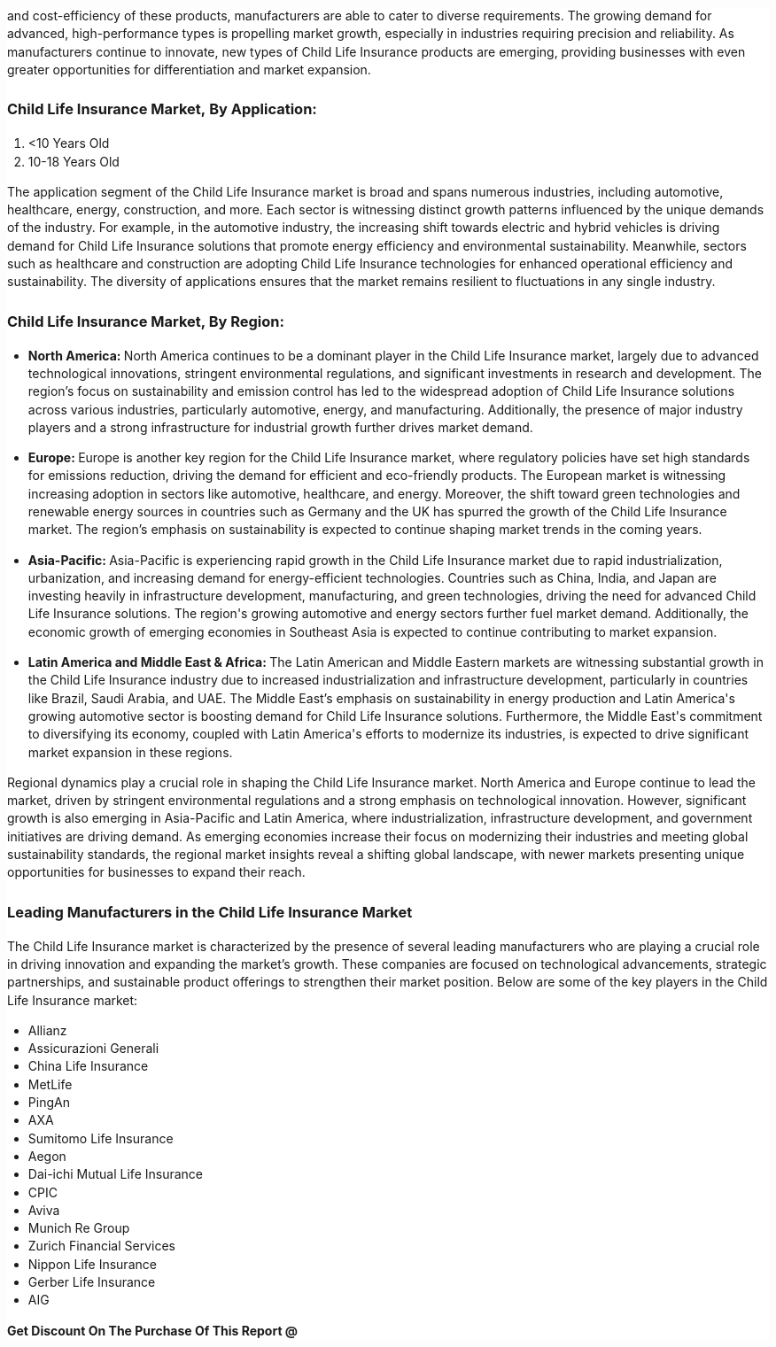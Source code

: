 and cost-efficiency of these products, manufacturers are able to cater to diverse requirements. The growing demand for advanced, high-performance types is propelling market growth, especially in industries requiring precision and reliability. As manufacturers continue to innovate, new types of Child Life Insurance products are emerging, providing businesses with even greater opportunities for differentiation and market expansion.</p><h3>Child Life Insurance Market,&nbsp;By Application:</h3><ol><li><10 Years Old<li> 10-18 Years Old</li></ol><p>The application segment of the Child Life Insurance market is broad and spans numerous industries, including automotive, healthcare, energy, construction, and more. Each sector is witnessing distinct growth patterns influenced by the unique demands of the industry. For example, in the automotive industry, the increasing shift towards electric and hybrid vehicles is driving demand for Child Life Insurance solutions that promote energy efficiency and environmental sustainability. Meanwhile, sectors such as healthcare and construction are adopting Child Life Insurance technologies for enhanced operational efficiency and sustainability. The diversity of applications ensures that the market remains resilient to fluctuations in any single industry.</p><h3>Child Life Insurance Market, By Region:</h3><ul><li><p><strong>North America:&nbsp;</strong>North America continues to be a dominant player in the Child Life Insurance market, largely due to advanced technological innovations, stringent environmental regulations, and significant investments in research and development. The region&rsquo;s focus on sustainability and emission control has led to the widespread adoption of Child Life Insurance solutions across various industries, particularly automotive, energy, and manufacturing. Additionally, the presence of major industry players and a strong infrastructure for industrial growth further drives market demand.</p></li><li><p><strong><strong>Europe:&nbsp;</strong></strong>Europe is another key region for the Child Life Insurance market, where regulatory policies have set high standards for emissions reduction, driving the demand for efficient and eco-friendly products. The European market is witnessing increasing adoption in sectors like automotive, healthcare, and energy. Moreover, the shift toward green technologies and renewable energy sources in countries such as Germany and the UK has spurred the growth of the Child Life Insurance market. The region&rsquo;s emphasis on sustainability is expected to continue shaping market trends in the coming years.</p></li><li><p><strong><strong>Asia-Pacific:&nbsp;</strong></strong>Asia-Pacific is experiencing rapid growth in the Child Life Insurance market due to rapid industrialization, urbanization, and increasing demand for energy-efficient technologies. Countries such as China, India, and Japan are investing heavily in infrastructure development, manufacturing, and green technologies, driving the need for advanced Child Life Insurance solutions. The region's growing automotive and energy sectors further fuel market demand. Additionally, the economic growth of emerging economies in Southeast Asia is expected to continue contributing to market expansion.</p></li><li><p><strong><strong>Latin America and Middle East &amp; Africa:&nbsp;</strong></strong>The Latin American and Middle Eastern markets are witnessing substantial growth in the Child Life Insurance industry due to increased industrialization and infrastructure development, particularly in countries like Brazil, Saudi Arabia, and UAE. The Middle East&rsquo;s emphasis on sustainability in energy production and Latin America's growing automotive sector is boosting demand for Child Life Insurance solutions. Furthermore, the Middle East's commitment to diversifying its economy, coupled with Latin America's efforts to modernize its industries, is expected to drive significant market expansion in these regions.</p></li></ul><p>Regional dynamics play a crucial role in shaping the Child Life Insurance market. North America and Europe continue to lead the market, driven by stringent environmental regulations and a strong emphasis on technological innovation. However, significant growth is also emerging in Asia-Pacific and Latin America, where industrialization, infrastructure development, and government initiatives are driving demand. As emerging economies increase their focus on modernizing their industries and meeting global sustainability standards, the regional market insights reveal a shifting global landscape, with newer markets presenting unique opportunities for businesses to expand their reach.</p><h3><strong>Leading Manufacturers in the Child Life Insurance Market</strong></h3><p>The Child Life Insurance market is characterized by the presence of several leading manufacturers who are playing a crucial role in driving innovation and expanding the market&rsquo;s growth. These companies are focused on technological advancements, strategic partnerships, and sustainable product offerings to strengthen their market position. Below are some of the key players in the Child Life Insurance market:</p></div><div class="article-main__content" data-test-id="publishing-text-block"><ul><li><span class="">Allianz<li> Assicurazioni Generali<li> China Life Insurance<li> MetLife<li> PingAn<li> AXA<li> Sumitomo Life Insurance<li> Aegon<li> Dai-ichi Mutual Life Insurance<li> CPIC<li> Aviva<li> Munich Re Group<li> Zurich Financial Services<li> Nippon Life Insurance<li> Gerber Life Insurance<li> AIG</span></li></ul></div><div class="article-main__content" data-test-id="publishing-text-block"><p><span class="font-[700]"><strong>Get Discount On The Purchase Of This Report @</strong>